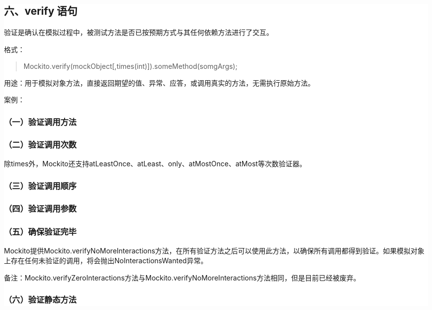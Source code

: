 



## 六、verify 语句

验证是确认在模拟过程中，被测试方法是否已按预期方式与其任何依赖方法进行了交互。



格式：

> Mockito.verify(mockObject[,times(int)]).someMethod(somgArgs);



用途：用于模拟对象方法，直接返回期望的值、异常、应答，或调用真实的方法，无需执行原始方法。



案例：



### （一）验证调用方法





### （二）验证调用次数





除times外，Mockito还支持atLeastOnce、atLeast、only、atMostOnce、atMost等次数验证器。



### （三）验证调用顺序





### （四）验证调用参数





### （五）确保验证完毕



Mockito提供Mockito.verifyNoMoreInteractions方法，在所有验证方法之后可以使用此方法，以确保所有调用都得到验证。如果模拟对象上存在任何未验证的调用，将会抛出NoInteractionsWanted异常。





备注：Mockito.verifyZeroInteractions方法与Mockito.verifyNoMoreInteractions方法相同，但是目前已经被废弃。



### （六）验证静态方法


